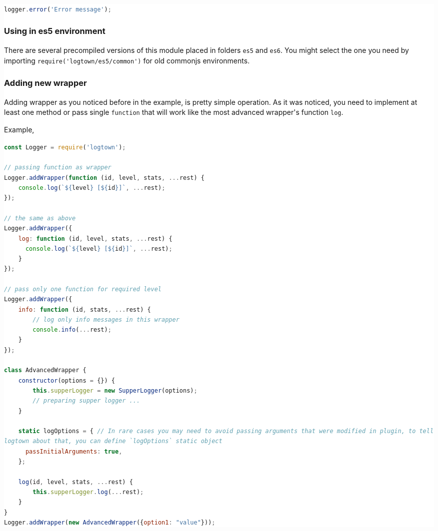 ```javascript
logger.error('Error message');
```

### Using in es5 environment

There are several precompiled versions of this module placed in folders `es5` and `es6`. You might select the one you
need by importing `require('logtown/es5/common')` for old commonjs environments.
 
### Adding new wrapper

Adding wrapper as you noticed before in the example, is pretty simple operation. As it was noticed, you need to implement at least one 
method or pass single `function` that will work like the most advanced wrapper's function `log`.

Example,
```javascript
const Logger = require('logtown');

// passing function as wrapper
Logger.addWrapper(function (id, level, stats, ...rest) {
    console.log(`${level} [${id}]`, ...rest);
});

// the same as above
Logger.addWrapper({
    log: function (id, level, stats, ...rest) {
      console.log(`${level} [${id}]`, ...rest);    
    }
});

// pass only one function for required level
Logger.addWrapper({
    info: function (id, stats, ...rest) {
        // log only info messages in this wrapper
        console.info(...rest);
    }
});

class AdvancedWrapper {
    constructor(options = {}) {
        this.supperLogger = new SupperLogger(options);
        // preparing supper logger ...
    }
    
    static logOptions = { // In rare cases you may need to avoid passing arguments that were modified in plugin, to tell logtown about that, you can define `logOptions` static object
      passInitialArguments: true,
    };
    
    log(id, level, stats, ...rest) {
        this.supperLogger.log(...rest);
    }
}
Logger.addWrapper(new AdvancedWrapper({option1: "value"}));
```
